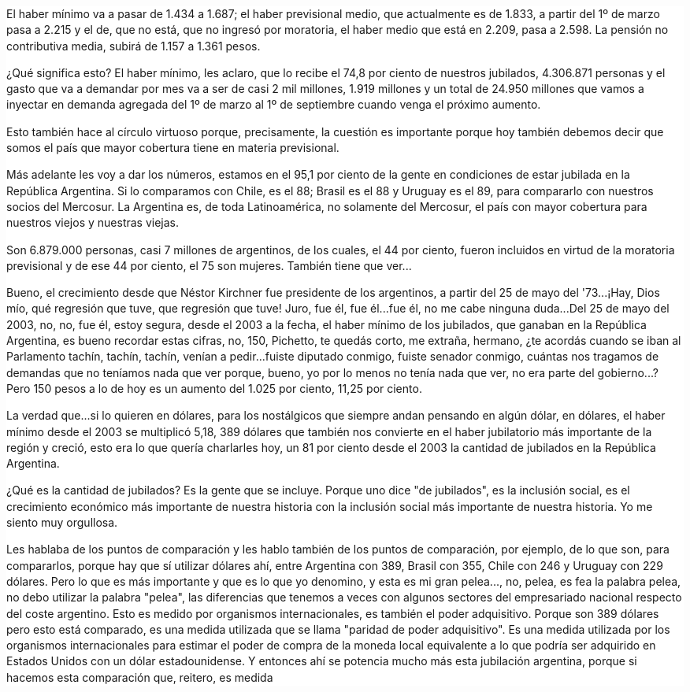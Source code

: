 El haber mínimo va a pasar de 1.434 a 1.687; el haber previsional medio,
que actualmente es de 1.833, a partir del 1º de marzo pasa a 2.215 y el
de, que no está, que no ingresó por moratoria, el haber medio que está
en 2.209, pasa a 2.598. La pensión no contributiva media, subirá de
1.157 a 1.361 pesos.

¿Qué significa esto? El haber mínimo, les aclaro, que lo recibe el 74,8
por ciento de nuestros jubilados, 4.306.871 personas y el gasto que va a
demandar por mes va a ser de casi 2 mil millones, 1.919 millones y un
total de 24.950 millones que vamos a inyectar en demanda agregada del 1º
de marzo al 1º de septiembre cuando venga el próximo aumento.

Esto también hace al círculo virtuoso porque, precisamente, la cuestión
es importante porque hoy también debemos decir que somos el país que
mayor cobertura tiene en materia previsional.

Más adelante les voy a dar los números, estamos en el 95,1 por ciento de
la gente en condiciones de estar jubilada en la República Argentina. Si
lo comparamos con Chile, es el 88; Brasil es el 88 y Uruguay es el 89,
para compararlo con nuestros socios del Mercosur. La Argentina es, de
toda Latinoamérica, no solamente del Mercosur, el país con mayor
cobertura para nuestros viejos y nuestras viejas.

Son 6.879.000 personas, casi 7 millones de argentinos, de los cuales, el
44 por ciento, fueron incluidos en virtud de la moratoria previsional y
de ese 44 por ciento, el 75 son mujeres. También tiene que ver...

Bueno, el crecimiento desde que Néstor Kirchner fue presidente de los
argentinos, a partir del 25 de mayo del '73...¡Hay, Dios mío, qué
regresión que tuve, que regresión que tuve! Juro, fue él, fue él...fue
él, no me cabe ninguna duda...Del 25 de mayo del 2003, no, no, fue él,
estoy segura, desde el 2003 a la fecha, el haber mínimo de los
jubilados, que ganaban en la República Argentina, es bueno recordar
estas cifras, no, 150, Pichetto, te quedás corto, me extraña, hermano,
¿te acordás cuando se iban al Parlamento tachín, tachín, tachín, venían
a pedir...fuiste diputado conmigo, fuiste senador conmigo, cuántas nos
tragamos de demandas que no teníamos nada que ver porque, bueno, yo por
lo menos no tenía nada que ver, no era parte del gobierno...? Pero 150
pesos a lo de hoy es un aumento del 1.025 por ciento, 11,25 por ciento.

La verdad que...si lo quieren en dólares, para los nostálgicos que
siempre andan pensando en algún dólar, en dólares, el haber mínimo desde
el 2003 se multiplicó 5,18, 389 dólares que también nos convierte en el
haber jubilatorio más importante de la región y creció, esto era lo que
quería charlarles hoy, un 81 por ciento desde el 2003 la cantidad de
jubilados en la República Argentina.

¿Qué es la cantidad de jubilados? Es la gente que se incluye. Porque uno
dice "de jubilados", es la inclusión social, es el crecimiento económico
más importante de nuestra historia con la inclusión social más
importante de nuestra historia. Yo me siento muy orgullosa.

Les hablaba de los puntos de comparación y les hablo también de los
puntos de comparación, por ejemplo, de lo que son, para compararlos,
porque hay que sí utilizar dólares ahí, entre Argentina con 389, Brasil
con 355, Chile con 246 y Uruguay con 229 dólares. Pero lo que es más
importante y que es lo que yo denomino, y esta es mi gran pelea..., no,
pelea, es fea la palabra pelea, no debo utilizar la palabra "pelea", las
diferencias que tenemos a veces con algunos sectores del empresariado
nacional respecto del coste argentino. Esto es medido por organismos
internacionales, es también el poder adquisitivo. Porque son 389 dólares
pero esto está comparado, es una medida utilizada que se llama "paridad
de poder adquisitivo". Es una medida utilizada por los organismos
internacionales para estimar el poder de compra de la moneda local
equivalente a lo que podría ser adquirido en Estados Unidos con un dólar
estadounidense. Y entonces ahí se potencia mucho más esta jubilación
argentina, porque si hacemos esta comparación que, reitero, es medida